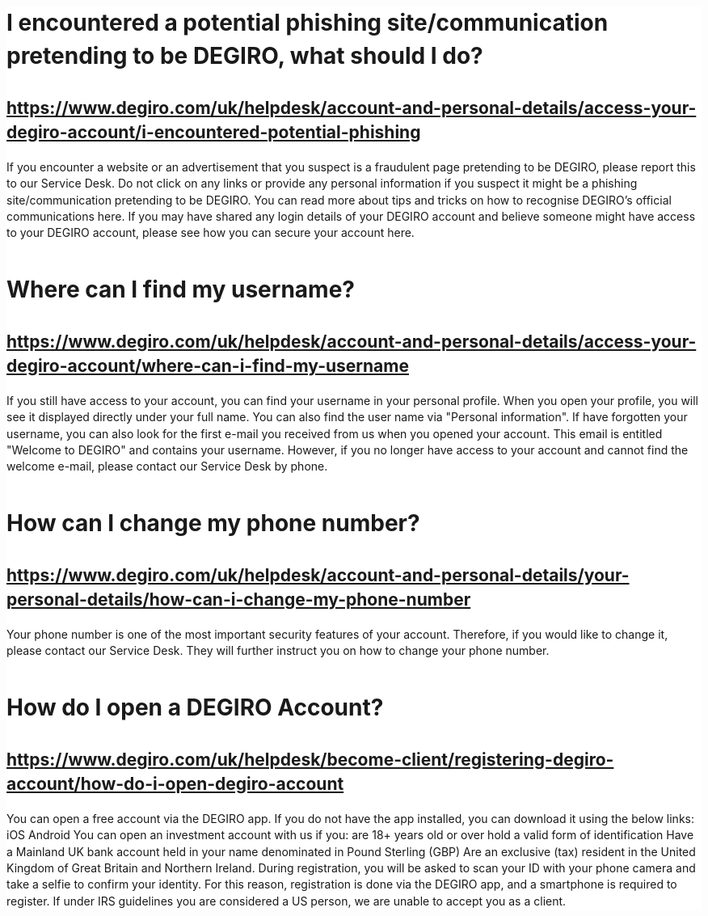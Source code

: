 # I encountered a potential phishing site/communication pretending to be DEGIRO, what should I do?

## https://www.degiro.com/uk/helpdesk/account-and-personal-details/access-your-degiro-account/i-encountered-potential-phishing

If you encounter a website or an advertisement that you suspect is a fraudulent page pretending to be DEGIRO, please report this to our Service Desk.
Do not click on any links or provide any personal information if you suspect it might be a phishing site/communication pretending to be DEGIRO. You can read more about tips and tricks on how to recognise DEGIRO’s official communications here.
If you may have shared any login details of your DEGIRO account and believe someone might have access to your DEGIRO account, please see how you can secure your account here.

# Where can I find my username?

## https://www.degiro.com/uk/helpdesk/account-and-personal-details/access-your-degiro-account/where-can-i-find-my-username

If you still have access to your account, you can find your username in your personal profile. When you open your profile, you will see it displayed directly under your full name. You can also find the user name via "Personal information".
If have forgotten your username, you can also look for the first e-mail you received from us when you opened your account. This email is entitled "Welcome to DEGIRO" and contains your username.
However, if you no longer have access to your account and cannot find the welcome e-mail, please contact our Service Desk by phone.

# How can I change my phone number?

## https://www.degiro.com/uk/helpdesk/account-and-personal-details/your-personal-details/how-can-i-change-my-phone-number

Your phone number is one of the most important security features of your account. Therefore, if you would like to change it, please contact our Service Desk. They will further instruct you on how to change your phone number.

# How do I open a DEGIRO Account?

## https://www.degiro.com/uk/helpdesk/become-client/registering-degiro-account/how-do-i-open-degiro-account

You can open a free account via the DEGIRO app. If you do not have the app installed, you can download it using the below links:
iOS
Android
You can open an investment account with us if you:
are 18+ years old or over
hold a valid form of identification
Have a Mainland UK bank account held in your name denominated in Pound Sterling (GBP)
Are an exclusive (tax) resident in the United Kingdom of Great Britain and Northern Ireland.
During registration, you will be asked to scan your ID with your phone camera and take a selfie to confirm your identity. For this reason, registration is done via the DEGIRO app, and a smartphone is required to register.
If under IRS guidelines you are considered a US person, we are unable to accept you as a client.